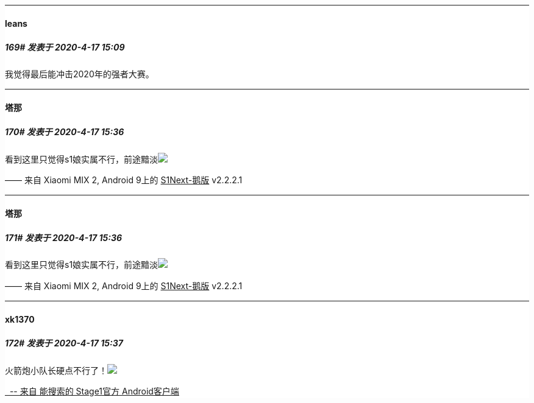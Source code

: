



-----

####  leans  
##### 169#       发表于 2020-4-17 15:09




我觉得最后能冲击2020年的强者大赛。







-----

####  塔那  
##### 170#       发表于 2020-4-17 15:36




看到这里只觉得s1娘实属不行，前途黯淡<img src="https://static.saraba1st.com/image/smiley/face2017/028.png" referrerpolicy="no-referrer">

—— 来自 Xiaomi MIX 2, Android 9上的 [S1Next-鹅版](https://github.com/ykrank/S1-Next/releases) v2.2.2.1







-----

####  塔那  
##### 171#       发表于 2020-4-17 15:36




看到这里只觉得s1娘实属不行，前途黯淡<img src="https://static.saraba1st.com/image/smiley/face2017/028.png" referrerpolicy="no-referrer">

—— 来自 Xiaomi MIX 2, Android 9上的 [S1Next-鹅版](https://github.com/ykrank/S1-Next/releases) v2.2.2.1







-----

####  xk1370  
##### 172#       发表于 2020-4-17 15:37




火箭炮小队长硬点不行了！<img src="https://static.saraba1st.com/image/smiley/face2017/025.png" referrerpolicy="no-referrer">

[  -- 来自 能搜索的 Stage1官方 Android客户端](https://www.coolapk.com/apk/140634)

